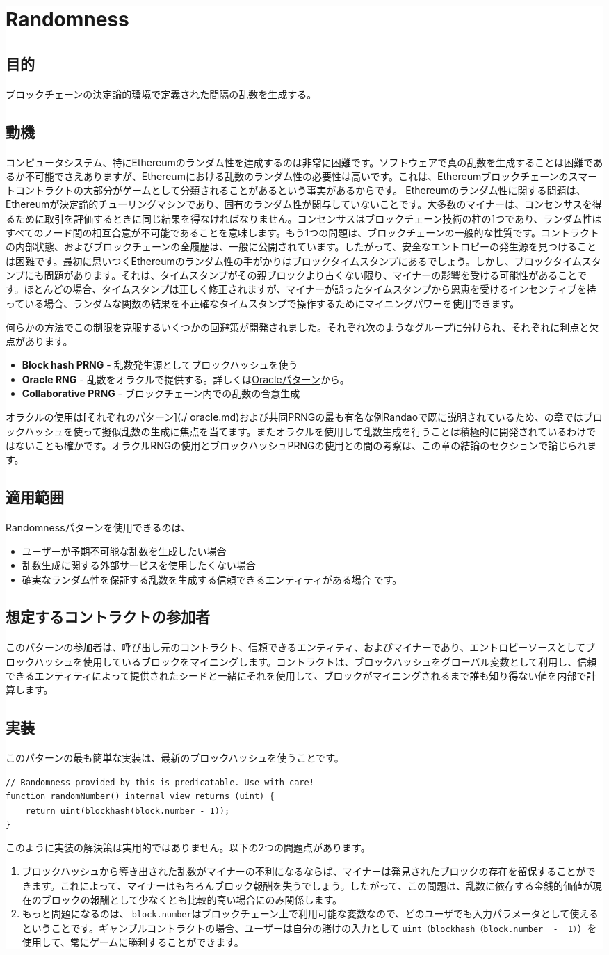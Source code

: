 # Randomness

## 目的
ブロックチェーンの決定論的環境で定義された間隔の乱数を生成する。

## 動機
コンピュータシステム、特にEthereumのランダム性を達成するのは非常に困難です。ソフトウェアで真の乱数を生成することは困難であるか不可能でさえありますが、Ethereumにおける乱数のランダム性の必要性は高いです。これは、Ethereumブロックチェーンのスマートコントラクトの大部分がゲームとして分類されることがあるという事実があるからです。 Ethereumのランダム性に関する問題は、Ethereumが決定論的チューリングマシンであり、固有のランダム性が関与していないことです。大多数のマイナーは、コンセンサスを得るために取引を評価するときに同じ結果を得なければなりません。コンセンサスはブロックチェーン技術の柱の1つであり、ランダム性はすべてのノード間の相互合意が不可能であることを意味します。もう1つの問題は、ブロックチェーンの一般的な性質です。コントラクトの内部状態、およびブロックチェーンの全履歴は、一般に公開されています。したがって、安全なエントロピーの発生源を見つけることは困難です。最初に思いつくEthereumのランダム性の手がかりはブロックタイムスタンプにあるでしょう。しかし、ブロックタイムスタンプにも問題があります。それは、タイムスタンプがその親ブロックより古くない限り、マイナーの影響を受ける可能性があることです。ほとんどの場合、タイムスタンプは正しく修正されますが、マイナーが誤ったタイムスタンプから恩恵を受けるインセンティブを持っている場合、ランダムな関数の結果を不正確なタイムスタンプで操作するためにマイニングパワーを使用できます。

何らかの方法でこの制限を克服するいくつかの回避策が開発されました。それぞれ次のようなグループに分けられ、それぞれに利点と欠点があります。

* **Block hash PRNG** - 乱数発生源としてブロックハッシュを使う
* **Oracle RNG** - 乱数をオラクルで提供する。詳しくは[Oracleパターン](./oracle.md)から。
* **Collaborative PRNG** - ブロックチェーン内での乱数の合意生成

オラクルの使用は[それぞれのパターン](./ oracle.md)および共同PRNGの最も有名な例[Randao](https://github.com/randao/randao)で既に説明されているため、の章ではブロックハッシュを使って擬似乱数の生成に焦点を当てます。またオラクルを使用して乱数生成を行うことは積極的に開発されているわけではないことも確かです。オラクルRNGの使用とブロックハッシュPRNGの使用との間の考察は、この章の結論のセクションで論じられます。


## 適用範囲

Randomnessパターンを使用できるのは、
* ユーザーが予期不可能な乱数を生成したい場合
* 乱数生成に関する外部サービスを使用したくない場合
* 確実なランダム性を保証する乱数を生成する信頼できるエンティティがある場合
です。


## 想定するコントラクトの参加者

このパターンの参加者は、呼び出し元のコントラクト、信頼できるエンティティ、およびマイナーであり、エントロピーソースとしてブロックハッシュを使用しているブロックをマイニングします。コントラクトは、ブロックハッシュをグローバル変数として利用し、信頼できるエンティティによって提供されたシードと一緒にそれを使用して、ブロックがマイニングされるまで誰も知り得ない値を内部で計算します。


## 実装

このパターンの最も簡単な実装は、最新のブロックハッシュを使うことです。

```Solidity
// Randomness provided by this is predicatable. Use with care!
function randomNumber() internal view returns (uint) {
    return uint(blockhash(block.number - 1));
}
```

このように実装の解決策は実用的ではありません。以下の2つの問題点があります。
1. ブロックハッシュから導き出された乱数がマイナーの不利になるならば、マイナーは発見されたブロックの存在を留保することができます。これによって、マイナーはもちろんブロック報酬を失うでしょう。したがって、この問題は、乱数に依存する金銭的価値が現在のブロックの報酬として少なくとも比較的高い場合にのみ関係します。
2. もっと問題になるのは、 `block.number`はブロックチェーン上で利用可能な変数なので、どのユーザでも入力パラメータとして使えるということです。ギャンブルコントラクトの場合、ユーザーは自分の賭けの入力として `uint（blockhash（block.number  -  1）`）を使用して、常にゲームに勝利することができます。
